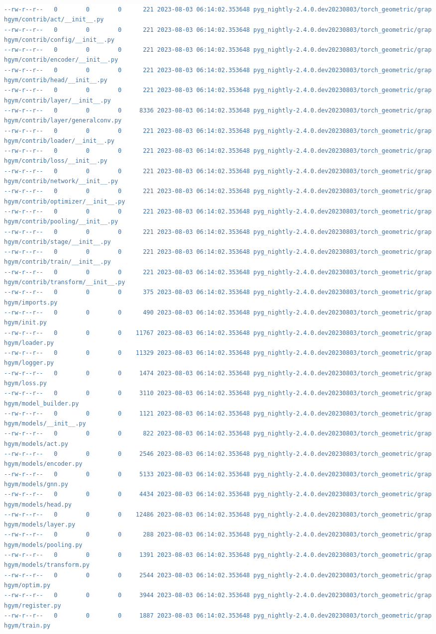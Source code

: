 ```diff
--rw-r--r--   0        0        0      221 2023-08-03 06:14:02.353648 pyg_nightly-2.4.0.dev20230803/torch_geometric/graphgym/contrib/act/__init__.py
--rw-r--r--   0        0        0      221 2023-08-03 06:14:02.353648 pyg_nightly-2.4.0.dev20230803/torch_geometric/graphgym/contrib/config/__init__.py
--rw-r--r--   0        0        0      221 2023-08-03 06:14:02.353648 pyg_nightly-2.4.0.dev20230803/torch_geometric/graphgym/contrib/encoder/__init__.py
--rw-r--r--   0        0        0      221 2023-08-03 06:14:02.353648 pyg_nightly-2.4.0.dev20230803/torch_geometric/graphgym/contrib/head/__init__.py
--rw-r--r--   0        0        0      221 2023-08-03 06:14:02.353648 pyg_nightly-2.4.0.dev20230803/torch_geometric/graphgym/contrib/layer/__init__.py
--rw-r--r--   0        0        0     8336 2023-08-03 06:14:02.353648 pyg_nightly-2.4.0.dev20230803/torch_geometric/graphgym/contrib/layer/generalconv.py
--rw-r--r--   0        0        0      221 2023-08-03 06:14:02.353648 pyg_nightly-2.4.0.dev20230803/torch_geometric/graphgym/contrib/loader/__init__.py
--rw-r--r--   0        0        0      221 2023-08-03 06:14:02.353648 pyg_nightly-2.4.0.dev20230803/torch_geometric/graphgym/contrib/loss/__init__.py
--rw-r--r--   0        0        0      221 2023-08-03 06:14:02.353648 pyg_nightly-2.4.0.dev20230803/torch_geometric/graphgym/contrib/network/__init__.py
--rw-r--r--   0        0        0      221 2023-08-03 06:14:02.353648 pyg_nightly-2.4.0.dev20230803/torch_geometric/graphgym/contrib/optimizer/__init__.py
--rw-r--r--   0        0        0      221 2023-08-03 06:14:02.353648 pyg_nightly-2.4.0.dev20230803/torch_geometric/graphgym/contrib/pooling/__init__.py
--rw-r--r--   0        0        0      221 2023-08-03 06:14:02.353648 pyg_nightly-2.4.0.dev20230803/torch_geometric/graphgym/contrib/stage/__init__.py
--rw-r--r--   0        0        0      221 2023-08-03 06:14:02.353648 pyg_nightly-2.4.0.dev20230803/torch_geometric/graphgym/contrib/train/__init__.py
--rw-r--r--   0        0        0      221 2023-08-03 06:14:02.353648 pyg_nightly-2.4.0.dev20230803/torch_geometric/graphgym/contrib/transform/__init__.py
--rw-r--r--   0        0        0      375 2023-08-03 06:14:02.353648 pyg_nightly-2.4.0.dev20230803/torch_geometric/graphgym/imports.py
--rw-r--r--   0        0        0      490 2023-08-03 06:14:02.353648 pyg_nightly-2.4.0.dev20230803/torch_geometric/graphgym/init.py
--rw-r--r--   0        0        0    11767 2023-08-03 06:14:02.353648 pyg_nightly-2.4.0.dev20230803/torch_geometric/graphgym/loader.py
--rw-r--r--   0        0        0    11329 2023-08-03 06:14:02.353648 pyg_nightly-2.4.0.dev20230803/torch_geometric/graphgym/logger.py
--rw-r--r--   0        0        0     1474 2023-08-03 06:14:02.353648 pyg_nightly-2.4.0.dev20230803/torch_geometric/graphgym/loss.py
--rw-r--r--   0        0        0     3110 2023-08-03 06:14:02.353648 pyg_nightly-2.4.0.dev20230803/torch_geometric/graphgym/model_builder.py
--rw-r--r--   0        0        0     1121 2023-08-03 06:14:02.353648 pyg_nightly-2.4.0.dev20230803/torch_geometric/graphgym/models/__init__.py
--rw-r--r--   0        0        0      822 2023-08-03 06:14:02.353648 pyg_nightly-2.4.0.dev20230803/torch_geometric/graphgym/models/act.py
--rw-r--r--   0        0        0     2546 2023-08-03 06:14:02.353648 pyg_nightly-2.4.0.dev20230803/torch_geometric/graphgym/models/encoder.py
--rw-r--r--   0        0        0     5133 2023-08-03 06:14:02.353648 pyg_nightly-2.4.0.dev20230803/torch_geometric/graphgym/models/gnn.py
--rw-r--r--   0        0        0     4434 2023-08-03 06:14:02.353648 pyg_nightly-2.4.0.dev20230803/torch_geometric/graphgym/models/head.py
--rw-r--r--   0        0        0    12486 2023-08-03 06:14:02.353648 pyg_nightly-2.4.0.dev20230803/torch_geometric/graphgym/models/layer.py
--rw-r--r--   0        0        0      288 2023-08-03 06:14:02.353648 pyg_nightly-2.4.0.dev20230803/torch_geometric/graphgym/models/pooling.py
--rw-r--r--   0        0        0     1391 2023-08-03 06:14:02.353648 pyg_nightly-2.4.0.dev20230803/torch_geometric/graphgym/models/transform.py
--rw-r--r--   0        0        0     2544 2023-08-03 06:14:02.353648 pyg_nightly-2.4.0.dev20230803/torch_geometric/graphgym/optim.py
--rw-r--r--   0        0        0     3944 2023-08-03 06:14:02.353648 pyg_nightly-2.4.0.dev20230803/torch_geometric/graphgym/register.py
--rw-r--r--   0        0        0     1887 2023-08-03 06:14:02.353648 pyg_nightly-2.4.0.dev20230803/torch_geometric/graphgym/train.py
```
